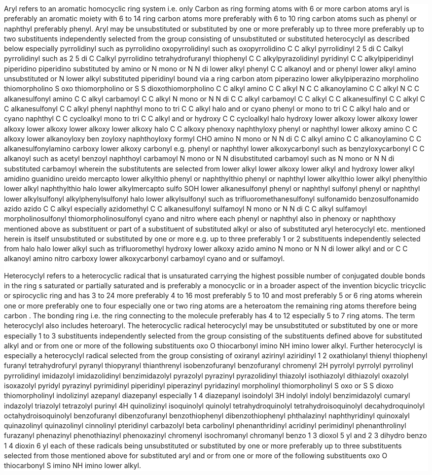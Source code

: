  Aryl refers to an aromatic homocyclic ring system i.e. only Carbon as ring forming atoms with 6 or more carbon atoms aryl is preferably an aromatic moiety with 6 to 14 ring carbon atoms more preferably with 6 to 10 ring carbon atoms such as phenyl or naphthyl preferably phenyl. Aryl may be unsubstituted or substituted by one or more preferably up to three more preferably up to two substituents independently selected from the group consisting of unsubstituted or substituted heterocyclyl as described below especially pyrrolidinyl such as pyrrolidino oxopyrrolidinyl such as oxopyrrolidino C C alkyl pyrrolidinyl 2 5 di C Calkyl pyrrolidinyl such as 2 5 di C Calkyl pyrrolidino tetrahydrofuranyl thiophenyl C C alkylpyrazolidinyl pyridinyl C C alkylpiperidinyl piperidino piperidino substituted by amino or N mono or N N di lower alkyl phenyl C C alkanoyl and or phenyl lower alkyl amino unsubstituted or N lower alkyl substituted piperidinyl bound via a ring carbon atom piperazino lower alkylpiperazino morpholino thiomorpholino S oxo thiomorpholino or S S dioxothiomorpholino C C alkyl amino C C alkyl N C C alkanoylamino C C alkyl N C C alkanesulfonyl amino C C alkyl carbamoyl C C alkyl N mono or N N di C C alkyl carbamoyl C C alkyl C C alkanesulfinyl C C alkyl C C alkanesulfonyl C C alkyl phenyl naphthyl mono to tri C C alkyl halo and or cyano phenyl or mono to tri C C alkyl halo and or cyano naphthyl C C cycloalkyl mono to tri C C alkyl and or hydroxy C C cycloalkyl halo hydroxy lower alkoxy lower alkoxy lower alkoxy lower alkoxy lower alkoxy lower alkoxy halo C C alkoxy phenoxy naphthyloxy phenyl or naphthyl lower alkoxy amino C C alkoxy lower alkanoyloxy ben zoyloxy naphthoyloxy formyl CHO amino N mono or N N di C C alkyl amino C C alkanoylamino C C alkanesulfonylamino carboxy lower alkoxy carbonyl e.g. phenyl or naphthyl lower alkoxycarbonyl such as benzyloxycarbonyl C C alkanoyl such as acetyl benzoyl naphthoyl carbamoyl N mono or N N disubstituted carbamoyl such as N mono or N N di substituted carbamoyl wherein the substitutents are selected from lower alkyl lower alkoxy lower alkyl and hydroxy lower alkyl amidino guanidino ureido mercapto lower alkylthio phenyl or naphthylthio phenyl or naphthyl lower alkylthio lower alkyl phenylthio lower alkyl naphthylthio halo lower alkylmercapto sulfo SOH lower alkanesulfonyl phenyl or naphthyl sulfonyl phenyl or naphthyl lower alkylsulfonyl alkylphenylsulfonyl halo lower alkylsulfonyl such as trifluoromethanesulfonyl sulfonamido benzosulfonamido azido azido C C alkyl especially azidomethyl C C alkanesulfonyl sulfamoyl N mono or N N di C C alkyl sulfamoyl morpholinosulfonyl thiomorpholinosulfonyl cyano and nitro where each phenyl or naphthyl also in phenoxy or naphthoxy mentioned above as substituent or part of a substituent of substituted alkyl or also of substituted aryl heterocyclyl etc. mentioned herein is itself unsubstituted or substituted by one or more e.g. up to three preferably 1 or 2 substituents independently selected from halo halo lower alkyl such as trifluoromethyl hydroxy lower alkoxy azido amino N mono or N N di lower alkyl and or C C alkanoyl amino nitro carboxy lower alkoxycarbonyl carbamoyl cyano and or sulfamoyl.

 Heterocyclyl refers to a heterocyclic radical that is unsaturated carrying the highest possible number of conjugated double bonds in the ring s saturated or partially saturated and is preferably a monocyclic or in a broader aspect of the invention bicyclic tricyclic or spirocyclic ring and has 3 to 24 more preferably 4 to 16 most preferably 5 to 10 and most preferably 5 or 6 ring atoms wherein one or more preferably one to four especially one or two ring atoms are a heteroatom the remaining ring atoms therefore being carbon . The bonding ring i.e. the ring connecting to the molecule preferably has 4 to 12 especially 5 to 7 ring atoms. The term heterocyclyl also includes heteroaryl. The heterocyclic radical heterocyclyl may be unsubstituted or substituted by one or more especially 1 to 3 substituents independently selected from the group consisting of the substituents defined above for substituted alkyl and or from one or more of the following substituents oxo O thiocarbonyl imino NH imino lower alkyl. Further heterocyclyl is especially a heterocyclyl radical selected from the group consisting of oxiranyl azirinyl aziridinyl 1 2 oxathiolanyl thienyl thiophenyl furanyl tetrahydrofuryl pyranyl thiopyranyl thianthrenyl isobenzofuranyl benzofuranyl chromenyl 2H pyrrolyl pyrrolyl pyrrolinyl pyrrolidinyl imidazolyl imidazolidinyl benzimidazolyl pyrazolyl pyrazinyl pyrazolidinyl thiazolyl isothiazolyl dithiazolyl oxazolyl isoxazolyl pyridyl pyrazinyl pyrimidinyl piperidinyl piperazinyl pyridazinyl morpholinyl thiomorpholinyl S oxo or S S dioxo thiomorpholinyl indolizinyl azepanyl diazepanyl especially 1 4 diazepanyl isoindolyl 3H indolyl indolyl benzimidazolyl cumaryl indazolyl triazolyl tetrazolyl purinyl 4H quinolizinyl isoquinolyl quinolyl tetrahydroquinolyl tetrahydroisoquinolyl decahydroquinolyl octahydroisoquinolyl benzofuranyl dibenzofuranyl benzothiophenyl dibenzothiophenyl phthalazinyl naphthyridinyl quinoxalyl quinazolinyl quinazolinyl cinnolinyl pteridinyl carbazolyl beta carbolinyl phenanthridinyl acridinyl perimidinyl phenanthrolinyl furazanyl phenazinyl phenothiazinyl phenoxazinyl chromenyl isochromanyl chromanyl benzo 1 3 dioxol 5 yl and 2 3 dihydro benzo 1 4 dioxin 6 yl each of these radicals being unsubstituted or substituted by one or more preferably up to three substituents selected from those mentioned above for substituted aryl and or from one or more of the following substituents oxo O thiocarbonyl S imino NH imino lower alkyl.
